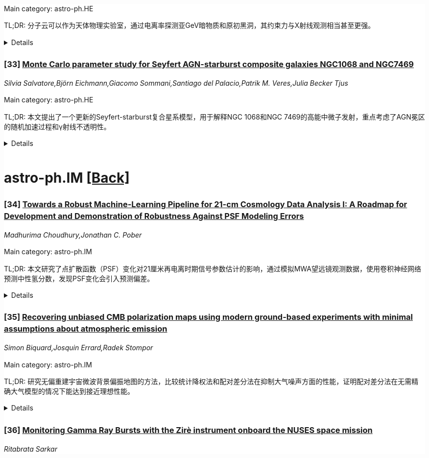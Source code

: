 Main category: astro-ph.HE

TL;DR: 分子云可以作为天体物理实验室，通过电离率探测亚GeV暗物质和原初黑洞，其约束力与X射线观测相当甚至更强。


<details><summary>Details</summary></details>


### [33] [Monte Carlo parameter study for Seyfert AGN-starburst composite galaxies NGC1068 and NGC7469](https://arxiv.org/abs/2509.17751)
*Silvia Salvatore,Björn Eichmann,Giacomo Sommani,Santiago del Palacio,Patrik M. Veres,Julia Becker Tjus*

Main category: astro-ph.HE

TL;DR: 本文提出了一个更新的Seyfert-starburst复合星系模型，用于解释NGC 1068和NGC 7469的高能中微子发射，重点考虑了AGN冕区的随机加速过程和γ射线不透明性。


<details><summary>Details</summary></details>


<div id='astro-ph.IM'></div>

# astro-ph.IM [[Back]](#toc)

### [34] [Towards a Robust Machine-Learning Pipeline for 21-cm Cosmology Data Analysis I: A Roadmap for Development and Demonstration of Robustness Against PSF Modeling Errors](https://arxiv.org/abs/2509.16280)
*Madhurima Choudhury,Jonathan C. Pober*

Main category: astro-ph.IM

TL;DR: 本文研究了点扩散函数（PSF）变化对21厘米再电离时期信号参数估计的影响，通过模拟MWA望远镜观测数据，使用卷积神经网络预测中性氢分数，发现PSF变化会引入预测偏差。


<details><summary>Details</summary></details>


### [35] [Recovering unbiased CMB polarization maps using modern ground-based experiments with minimal assumptions about atmospheric emission](https://arxiv.org/abs/2509.16302)
*Simon Biquard,Josquin Errard,Radek Stompor*

Main category: astro-ph.IM

TL;DR: 研究无偏重建宇宙微波背景偏振地图的方法，比较统计降权法和配对差分法在抑制大气噪声方面的性能，证明配对差分法在无需精确大气模型的情况下能达到接近理想性能。


<details><summary>Details</summary></details>


### [36] [Monitoring Gamma Ray Bursts with the Zirè instrument onboard the NUSES space mission](https://arxiv.org/abs/2509.16669)
*Ritabrata Sarkar*
